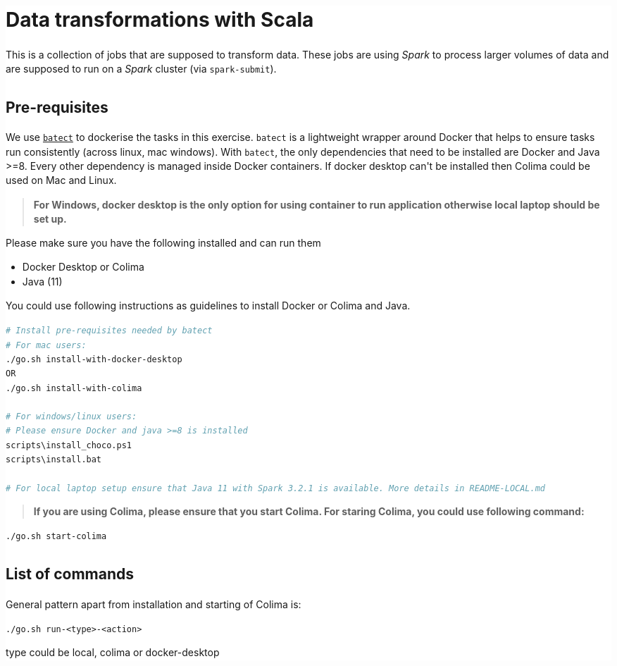 # Data transformations with Scala

This is a collection of jobs that are supposed to transform data.
These jobs are using _Spark_ to process larger volumes of data and are supposed to run on a _Spark_ cluster (via `spark-submit`).

## Pre-requisites

We use [`batect`](https://batect.dev/) to dockerise the tasks in this exercise.
`batect` is a lightweight wrapper around Docker that helps to ensure tasks run consistently (across linux, mac windows).
With `batect`, the only dependencies that need to be installed are Docker and Java >=8. Every other dependency is
managed inside Docker containers. If docker desktop can't be installed then Colima could be used on Mac and Linux.

> **For Windows, docker desktop is the only option for using container to run application otherwise local laptop should be set up.**

Please make sure you have the following installed and can run them

* Docker Desktop or Colima
* Java (11)

You could use following instructions as guidelines to install Docker or Colima and Java.

```bash
# Install pre-requisites needed by batect 
# For mac users: 
./go.sh install-with-docker-desktop
OR
./go.sh install-with-colima

# For windows/linux users:
# Please ensure Docker and java >=8 is installed 
scripts\install_choco.ps1
scripts\install.bat

# For local laptop setup ensure that Java 11 with Spark 3.2.1 is available. More details in README-LOCAL.md
```

> **If you are using Colima, please ensure that you start Colima. For staring Colima, you could use following command:**

`./go.sh start-colima`

## List of commands

General pattern apart from installation and starting of Colima is:

`./go.sh run-<type>-<action>`

type could be local, colima or docker-desktop
